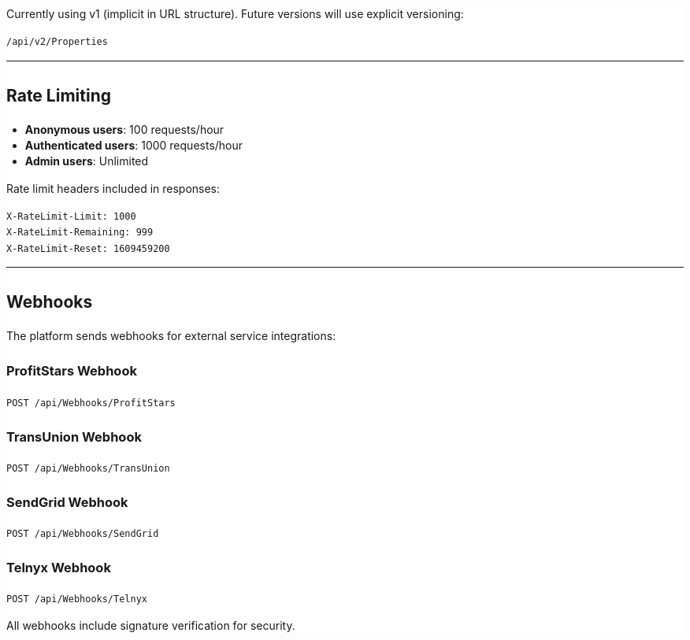 Currently using v1 (implicit in URL structure). Future versions will use explicit versioning:

```
/api/v2/Properties
```

---

## Rate Limiting

- **Anonymous users**: 100 requests/hour
- **Authenticated users**: 1000 requests/hour
- **Admin users**: Unlimited

Rate limit headers included in responses:
```
X-RateLimit-Limit: 1000
X-RateLimit-Remaining: 999
X-RateLimit-Reset: 1609459200
```

---

## Webhooks

The platform sends webhooks for external service integrations:

### ProfitStars Webhook

```
POST /api/Webhooks/ProfitStars
```

### TransUnion Webhook

```
POST /api/Webhooks/TransUnion
```

### SendGrid Webhook

```
POST /api/Webhooks/SendGrid
```

### Telnyx Webhook

```
POST /api/Webhooks/Telnyx
```

All webhooks include signature verification for security.
